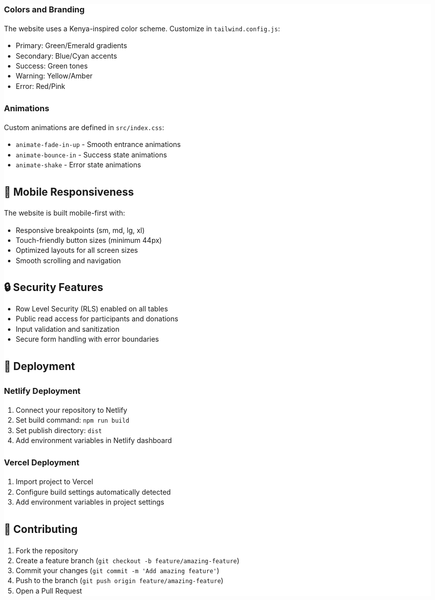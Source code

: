### Colors and Branding
The website uses a Kenya-inspired color scheme. Customize in `tailwind.config.js`:
- Primary: Green/Emerald gradients
- Secondary: Blue/Cyan accents
- Success: Green tones
- Warning: Yellow/Amber
- Error: Red/Pink

### Animations
Custom animations are defined in `src/index.css`:
- `animate-fade-in-up` - Smooth entrance animations
- `animate-bounce-in` - Success state animations
- `animate-shake` - Error state animations

## 📱 Mobile Responsiveness

The website is built mobile-first with:
- Responsive breakpoints (sm, md, lg, xl)
- Touch-friendly button sizes (minimum 44px)
- Optimized layouts for all screen sizes
- Smooth scrolling and navigation

## 🔒 Security Features

- Row Level Security (RLS) enabled on all tables
- Public read access for participants and donations
- Input validation and sanitization
- Secure form handling with error boundaries

## 🚀 Deployment

### Netlify Deployment
1. Connect your repository to Netlify
2. Set build command: `npm run build`
3. Set publish directory: `dist`
4. Add environment variables in Netlify dashboard

### Vercel Deployment
1. Import project to Vercel
2. Configure build settings automatically detected
3. Add environment variables in project settings

## 🤝 Contributing

1. Fork the repository
2. Create a feature branch (`git checkout -b feature/amazing-feature`)
3. Commit your changes (`git commit -m 'Add amazing feature'`)
4. Push to the branch (`git push origin feature/amazing-feature`)
5. Open a Pull Request
